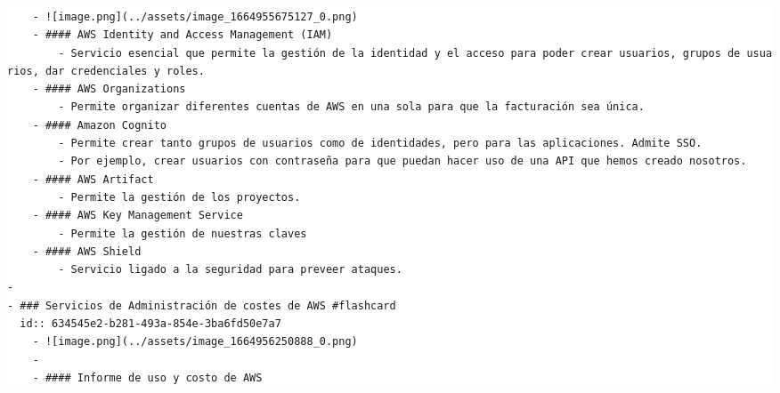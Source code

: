 		- ![image.png](../assets/image_1664955675127_0.png)
		- #### AWS Identity and Access Management (IAM)
			- Servicio esencial que permite la gestión de la identidad y el acceso para poder crear usuarios, grupos de usuarios, dar credenciales y roles.
		- #### AWS Organizations
			- Permite organizar diferentes cuentas de AWS en una sola para que la facturación sea única.
		- #### Amazon Cognito
			- Permite crear tanto grupos de usuarios como de identidades, pero para las aplicaciones. Admite SSO.
			- Por ejemplo, crear usuarios con contraseña para que puedan hacer uso de una API que hemos creado nosotros.
		- #### AWS Artifact
			- Permite la gestión de los proyectos.
		- #### AWS Key Management Service
			- Permite la gestión de nuestras claves
		- #### AWS Shield
			- Servicio ligado a la seguridad para preveer ataques.
	-
	- ### Servicios de Administración de costes de AWS #flashcard
	  id:: 634545e2-b281-493a-854e-3ba6fd50e7a7
		- ![image.png](../assets/image_1664956250888_0.png)
		-
		- #### Informe de uso y costo de AWS